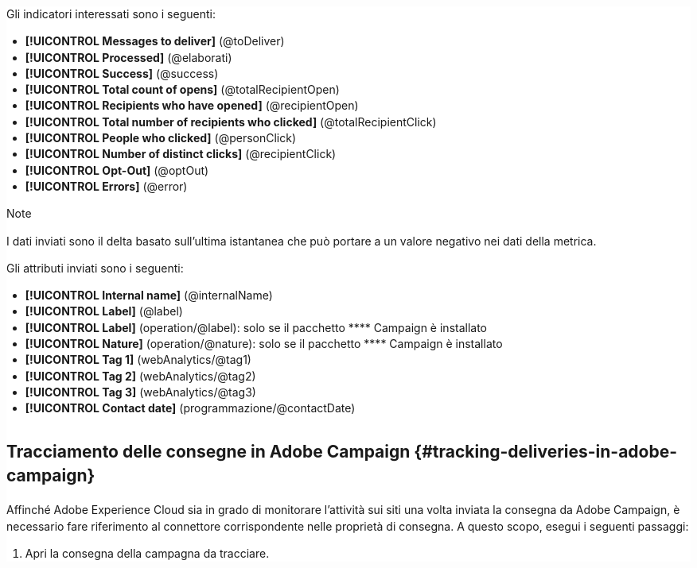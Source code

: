    Gli indicatori interessati sono i seguenti:

   * **[!UICONTROL Messages to deliver]** (@toDeliver)
   * **[!UICONTROL Processed]** (@elaborati)
   * **[!UICONTROL Success]** (@success)
   * **[!UICONTROL Total count of opens]** (@totalRecipientOpen)
   * **[!UICONTROL Recipients who have opened]** (@recipientOpen)
   * **[!UICONTROL Total number of recipients who clicked]** (@totalRecipientClick)
   * **[!UICONTROL People who clicked]** (@personClick)
   * **[!UICONTROL Number of distinct clicks]** (@recipientClick)
   * **[!UICONTROL Opt-Out]** (@optOut)
   * **[!UICONTROL Errors]** (@error)

   >[!NOTE]
   >
   >I dati inviati sono il delta basato sull’ultima istantanea che può portare a un valore negativo nei dati della metrica.

   Gli attributi inviati sono i seguenti:

   * **[!UICONTROL Internal name]** (@internalName)
   * **[!UICONTROL Label]** (@label)
   * **[!UICONTROL Label]** (operation/@label): solo se il pacchetto  **** Campaign è installato
   * **[!UICONTROL Nature]** (operation/@nature): solo se il pacchetto  **** Campaign è installato
   * **[!UICONTROL Tag 1]** (webAnalytics/@tag1)
   * **[!UICONTROL Tag 2]** (webAnalytics/@tag2)
   * **[!UICONTROL Tag 3]** (webAnalytics/@tag3)
   * **[!UICONTROL Contact date]** (programmazione/@contactDate)



## Tracciamento delle consegne in Adobe Campaign {#tracking-deliveries-in-adobe-campaign}

Affinché Adobe Experience Cloud sia in grado di monitorare l’attività sui siti una volta inviata la consegna da Adobe Campaign, è necessario fare riferimento al connettore corrispondente nelle proprietà di consegna. A questo scopo, esegui i seguenti passaggi:

1. Apri la consegna della campagna da tracciare.
